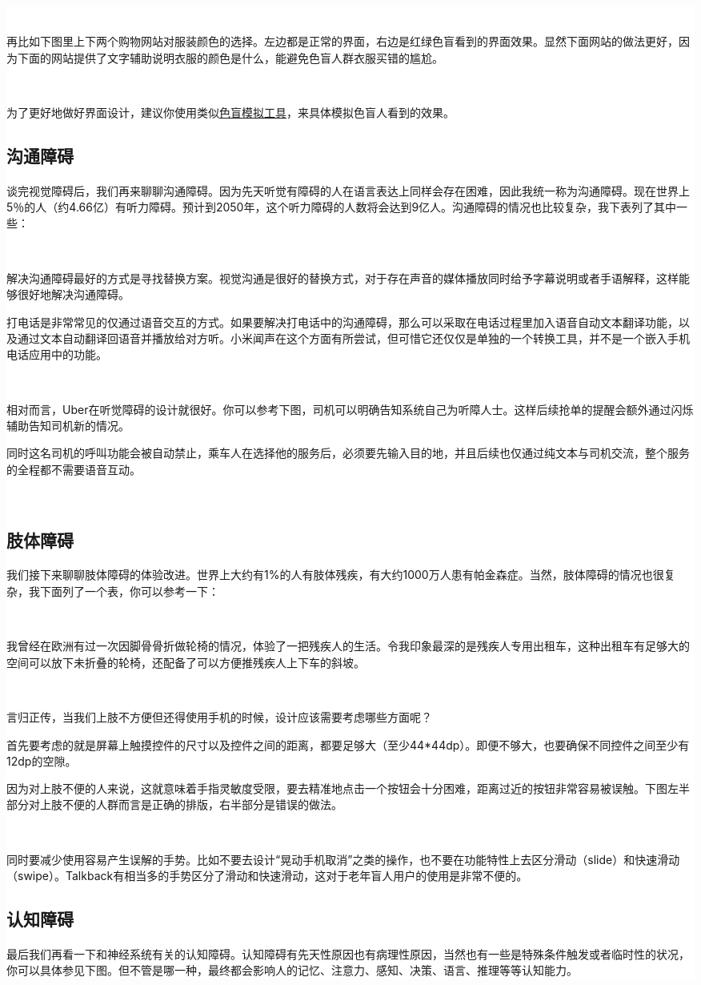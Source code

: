 <img src="https://static001.geekbang.org/resource/image/37/87/373c2ffb7f5f00037bf747ff83c69e87.jpg" alt="">

再比如下图里上下两个购物网站对服装颜色的选择。左边都是正常的界面，右边是红绿色盲看到的界面效果。显然下面网站的做法更好，因为下面的网站提供了文字辅助说明衣服的颜色是什么，能避免色盲人群衣服买错的尴尬。

<img src="https://static001.geekbang.org/resource/image/61/bc/61d381593bd1d9a3d6247f4a6e4b6cbc.jpg" alt="">

为了更好地做好界面设计，建议你使用类似[色盲模拟工具](https://colororacle.org/)，来具体模拟色盲人看到的效果。

## 沟通障碍

谈完视觉障碍后，我们再来聊聊沟通障碍。因为先天听觉有障碍的人在语言表达上同样会存在困难，因此我统一称为沟通障碍。现在世界上5％的人（约4.66亿）有听力障碍。预计到2050年，这个听力障碍的人数将会达到9亿人。沟通障碍的情况也比较复杂，我下表列了其中一些：

<img src="https://static001.geekbang.org/resource/image/34/b6/34c34a967869206462b1c39953cea5b6.png" alt="">

解决沟通障碍最好的方式是寻找替换方案。视觉沟通是很好的替换方式，对于存在声音的媒体播放同时给予字幕说明或者手语解释，这样能够很好地解决沟通障碍。

打电话是非常常见的仅通过语音交互的方式。如果要解决打电话中的沟通障碍，那么可以采取在电话过程里加入语音自动文本翻译功能，以及通过文本自动翻译回语音并播放给对方听。小米闻声在这个方面有所尝试，但可惜它还仅仅是单独的一个转换工具，并不是一个嵌入手机电话应用中的功能。

<img src="https://static001.geekbang.org/resource/image/3a/d4/3af2eff7fe7582bf99597a24212c22d4.png" alt="">

相对而言，Uber在听觉障碍的设计就很好。你可以参考下图，司机可以明确告知系统自己为听障人士。这样后续抢单的提醒会额外通过闪烁辅助告知司机新的情况。

同时这名司机的呼叫功能会被自动禁止，乘车人在选择他的服务后，必须要先输入目的地，并且后续也仅通过纯文本与司机交流，整个服务的全程都不需要语音互动。

<img src="https://static001.geekbang.org/resource/image/ac/94/ac37510263321d8b4a3a9d700ec89994.png" alt="">

## 肢体障碍

我们接下来聊聊肢体障碍的体验改进。世界上大约有1%的人有肢体残疾，有大约1000万人患有帕金森症。当然，肢体障碍的情况也很复杂，我下面列了一个表，你可以参考一下：

<img src="https://static001.geekbang.org/resource/image/e6/59/e6e230c9a32e1b621a1de08cf541ed59.png" alt="">

我曾经在欧洲有过一次因脚骨骨折做轮椅的情况，体验了一把残疾人的生活。令我印象最深的是残疾人专用出租车，这种出租车有足够大的空间可以放下未折叠的轮椅，还配备了可以方便推残疾人上下车的斜坡。

<img src="https://static001.geekbang.org/resource/image/c1/48/c1e31e0f2e7385b599d288d8fb44f748.jpg" alt="">

言归正传，当我们上肢不方便但还得使用手机的时候，设计应该需要考虑哪些方面呢？

首先要考虑的就是屏幕上触摸控件的尺寸以及控件之间的距离，都要足够大（至少44*44dp）。即便不够大，也要确保不同控件之间至少有12dp的空隙。

因为对上肢不便的人来说，这就意味着手指灵敏度受限，要去精准地点击一个按钮会十分困难，距离过近的按钮非常容易被误触。下图左半部分对上肢不便的人群而言是正确的排版，右半部分是错误的做法。

<img src="https://static001.geekbang.org/resource/image/b4/bd/b442be14cc0b28b1ea85eaae4fc315bd.jpg" alt="">

同时要减少使用容易产生误解的手势。比如不要去设计“晃动手机取消”之类的操作，也不要在功能特性上去区分滑动（slide）和快速滑动（swipe）。Talkback有相当多的手势区分了滑动和快速滑动，这对于老年盲人用户的使用是非常不便的。

## 认知障碍

最后我们再看一下和神经系统有关的认知障碍。认知障碍有先天性原因也有病理性原因，当然也有一些是特殊条件触发或者临时性的状况，你可以具体参见下图。但不管是哪一种，最终都会影响人的记忆、注意力、感知、决策、语言、推理等等认知能力。
